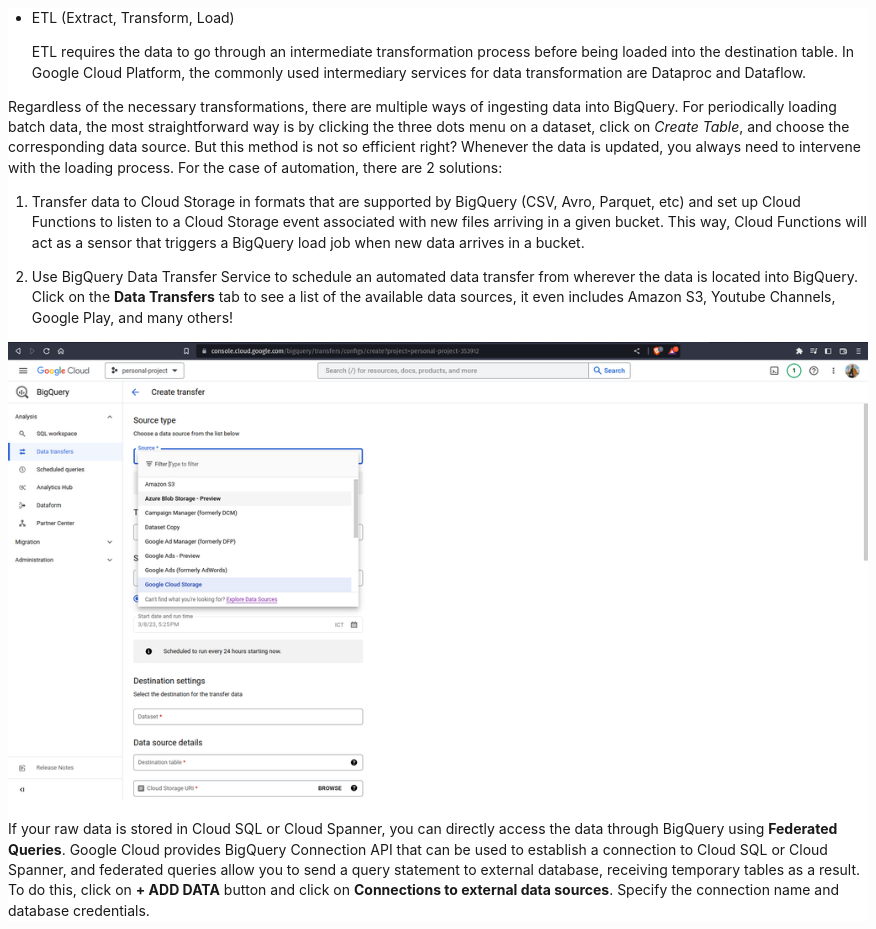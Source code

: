 - ETL (Extract, Transform, Load)

  ETL requires the data to go through an intermediate transformation process before being loaded into the destination table. In Google Cloud Platform, the commonly used intermediary services for data transformation are Dataproc and Dataflow.

Regardless of the necessary transformations, there are multiple ways of ingesting data into BigQuery. For periodically loading batch data, the most straightforward way is by clicking the three dots menu on a dataset, click on *Create Table*, and choose the corresponding data source. But this method is not so efficient right? Whenever the data is updated, you always need to intervene with the loading process. For the case of automation, there are 2 solutions:

1. Transfer data to Cloud Storage in formats that are supported by BigQuery (CSV, Avro, Parquet, etc) and set up Cloud Functions to listen to a Cloud Storage event associated with new files arriving in a given bucket. This way, Cloud Functions will act as a sensor that triggers a BigQuery load job when new data arrives in a bucket.

2. Use BigQuery Data Transfer Service to schedule an automated data transfer from wherever the data is located into BigQuery. Click on the **Data Transfers** tab to see a list of the available data sources, it even includes Amazon S3, Youtube Channels, Google Play, and many others!

![Preview of BigQuery data transfer service](/_images/bq-bigquery-data-transfer-service.png)

If your raw data is stored in Cloud SQL or Cloud Spanner, you can directly access the data through BigQuery using **Federated Queries**. Google Cloud provides BigQuery Connection API that can be used to establish a connection to Cloud SQL or Cloud Spanner, and federated queries allow you to send a query statement to external database, receiving temporary tables as a result. To do this, click on **+ ADD DATA** button and click on **Connections to external data sources**. Specify the connection name and database credentials.
